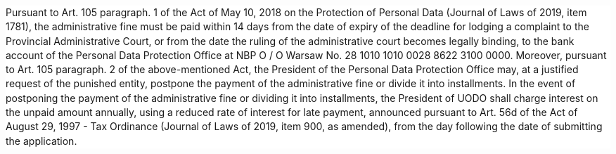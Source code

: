 Pursuant to Art. 105 paragraph. 1 of the Act of May 10, 2018 on the Protection of Personal Data (Journal of Laws of 2019, item 1781), the administrative fine must be paid within 14 days from the date of expiry of the deadline for lodging a complaint to the Provincial Administrative Court, or from the date the ruling of the administrative court becomes legally binding, to the bank account of the Personal Data Protection Office at NBP O / O Warsaw No. 28 1010 1010 0028 8622 3100 0000. Moreover, pursuant to Art. 105 paragraph. 2 of the above-mentioned Act, the President of the Personal Data Protection Office may, at a justified request of the punished entity, postpone the payment of the administrative fine or divide it into installments. In the event of postponing the payment of the administrative fine or dividing it into installments, the President of UODO shall charge interest on the unpaid amount annually, using a reduced rate of interest for late payment, announced pursuant to Art. 56d of the Act of August 29, 1997 - Tax Ordinance (Journal of Laws of 2019, item 900, as amended), from the day following the date of submitting the application.
